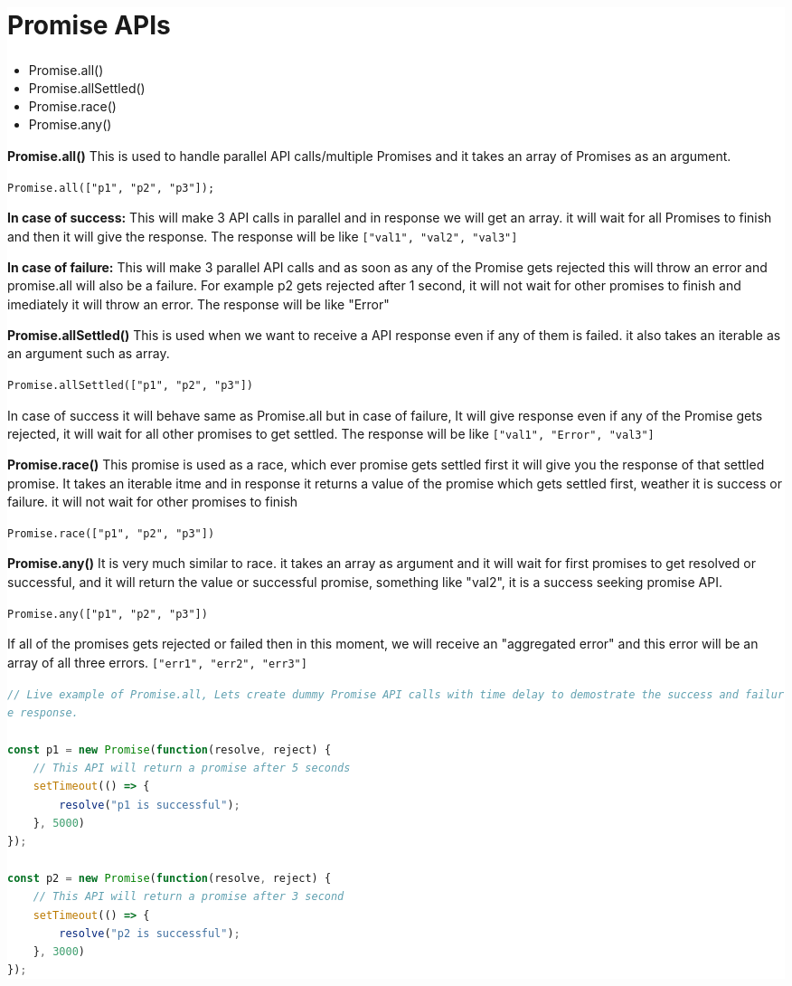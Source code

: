 # Promise APIs

- Promise.all()
- Promise.allSettled()
- Promise.race()
- Promise.any()

**Promise.all()**
This is used to handle parallel API calls/multiple Promises and it takes an array of Promises as an argument.

`Promise.all(["p1", "p2", "p3"]);`

**In case of success:** This will make 3 API calls in parallel and in response we will get an array. it will wait for all Promises to finish and then it will give the response. The response will be like `["val1", "val2", "val3"]`

**In case of failure:** This will make 3 parallel API calls and as soon as any of the Promise gets rejected this will throw an error and promise.all will also be a failure. For example p2 gets rejected after 1 second, it will not wait for other promises to finish and imediately it will throw an error. The response will be like "Error"


**Promise.allSettled()**
This is used when we want to receive a API response even if any of them is failed. it also takes an iterable as an argument such as array.

`Promise.allSettled(["p1", "p2", "p3"])`

In case of success it will behave same as Promise.all but in case of failure, It will give response even if any of the Promise gets rejected, it will wait for all other promises to get settled. The response will be like `["val1", "Error", "val3"]`

**Promise.race()**
This promise is used as a race, which ever promise gets settled first it will give you the response of that settled promise. It takes an iterable itme and in response it returns a value of the promise which gets settled first, weather it is success or failure. it will not wait for other promises to finish

`Promise.race(["p1", "p2", "p3"])`

**Promise.any()**
It is very much similar to race. it takes an array as argument and it will wait for first promises to get resolved or successful, and it will return the value or successful promise, something like "val2", it is a success seeking promise API.

`Promise.any(["p1", "p2", "p3"])`

If all of the promises gets rejected or failed then in this moment, we will receive an "aggregated error" and this error will be an array of all three errors. `["err1", "err2", "err3"]`


```js
// Live example of Promise.all, Lets create dummy Promise API calls with time delay to demostrate the success and failure response.

const p1 = new Promise(function(resolve, reject) {
    // This API will return a promise after 5 seconds
    setTimeout(() => {
        resolve("p1 is successful");
    }, 5000)
});

const p2 = new Promise(function(resolve, reject) {
    // This API will return a promise after 3 second
    setTimeout(() => {
        resolve("p2 is successful");
    }, 3000)
});
```